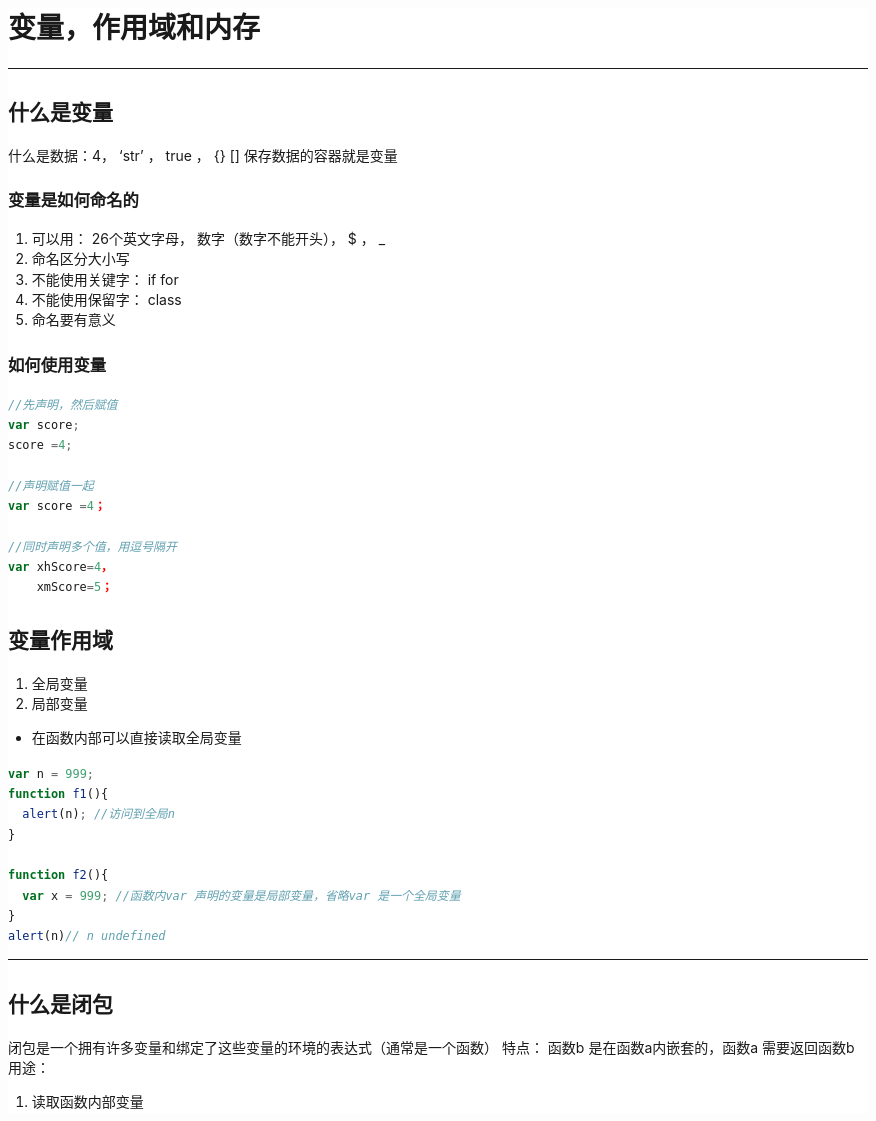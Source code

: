 # 变量，作用域和内存


---
## 什么是变量
什么是数据：4， ‘str’ ， true ， {} []
保存数据的容器就是变量

### 变量是如何命名的
1. 可以用： 26个英文字母， 数字（数字不能开头）， $ ， _
2. 命名区分大小写
3. 不能使用关键字： if for
4. 不能使用保留字： class
5. 命名要有意义

### 如何使用变量
```js
//先声明，然后赋值
var score;
score =4;

//声明赋值一起
var score =4；

//同时声明多个值，用逗号隔开
var xhScore=4，
    xmScore=5；

```


## 变量作用域
1. 全局变量
2. 局部变量
* 在函数内部可以直接读取全局变量

```js
var n = 999;
function f1(){
  alert(n); //访问到全局n
}

function f2(){
  var x = 999; //函数内var 声明的变量是局部变量，省略var 是一个全局变量
}
alert(n)// n undefined
```

---
## 什么是闭包
闭包是一个拥有许多变量和绑定了这些变量的环境的表达式（通常是一个函数）
特点： 函数b 是在函数a内嵌套的，函数a 需要返回函数b
用途：
1.  读取函数内部变量
